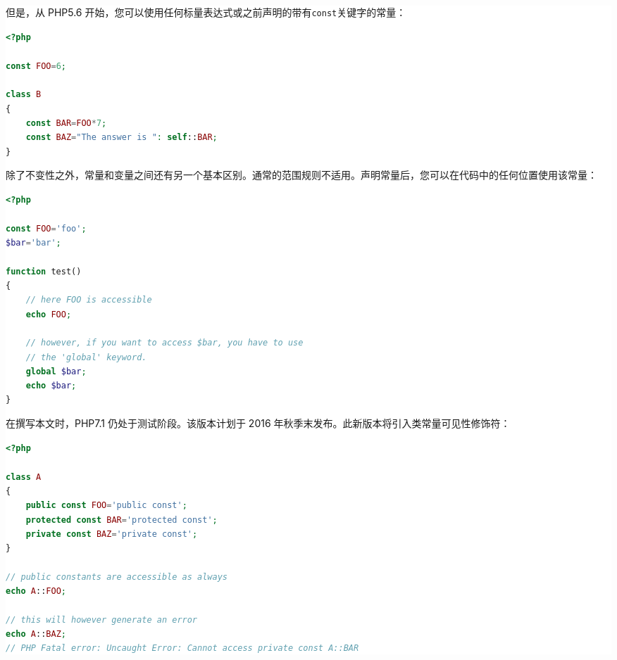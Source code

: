 但是，从 PHP5.6 开始，您可以使用任何标量表达式或之前声明的带有`const`关键字的常量：

```php
<?php 

const FOO=6; 

class B 
{ 
    const BAR=FOO*7; 
    const BAZ="The answer is ": self::BAR; 
} 

```

除了不变性之外，常量和变量之间还有另一个基本区别。通常的范围规则不适用。声明常量后，您可以在代码中的任何位置使用该常量：

```php
<?php 

const FOO='foo'; 
$bar='bar'; 

function test() 
{ 
    // here FOO is accessible 
    echo FOO; 

    // however, if you want to access $bar, you have to use 
    // the 'global' keyword. 
    global $bar; 
    echo $bar; 
}
```

在撰写本文时，PHP7.1 仍处于测试阶段。该版本计划于 2016 年秋季末发布。此新版本将引入类常量可见性修饰符：

```php
<?php 

class A 
{ 
    public const FOO='public const'; 
    protected const BAR='protected const'; 
    private const BAZ='private const'; 
} 

// public constants are accessible as always 
echo A::FOO; 

// this will however generate an error 
echo A::BAZ; 
// PHP Fatal error: Uncaught Error: Cannot access private const A::BAR 

```
